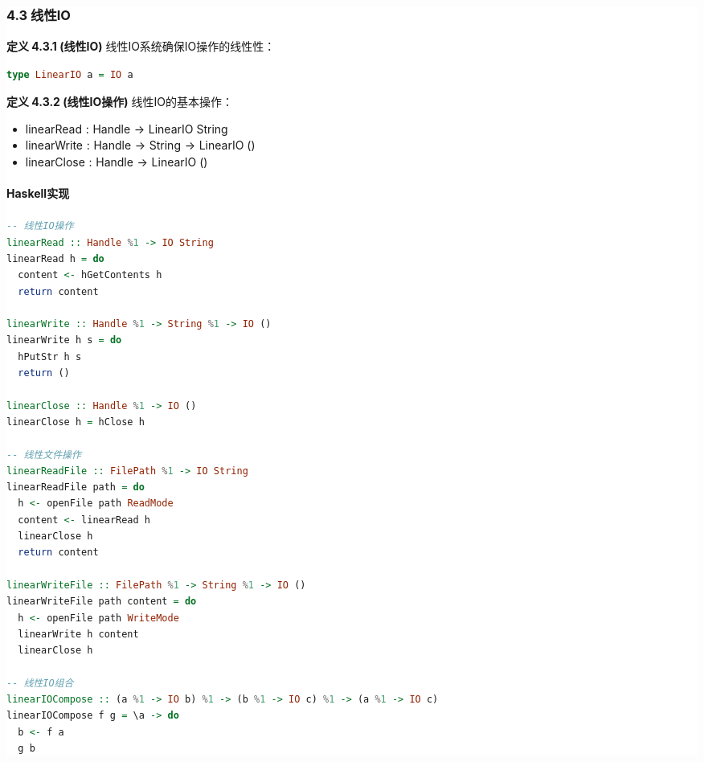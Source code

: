 ```haskell
```

### 4.3 线性IO

**定义 4.3.1 (线性IO)**
线性IO系统确保IO操作的线性性：
```haskell
type LinearIO a = IO a
```

**定义 4.3.2 (线性IO操作)**
线性IO的基本操作：
- $\text{linearRead} : \text{Handle} \rightarrow \text{LinearIO String}$
- $\text{linearWrite} : \text{Handle} \rightarrow \text{String} \rightarrow \text{LinearIO ()}$
- $\text{linearClose} : \text{Handle} \rightarrow \text{LinearIO ()}$

#### Haskell实现

```haskell
-- 线性IO操作
linearRead :: Handle %1 -> IO String
linearRead h = do
  content <- hGetContents h
  return content

linearWrite :: Handle %1 -> String %1 -> IO ()
linearWrite h s = do
  hPutStr h s
  return ()

linearClose :: Handle %1 -> IO ()
linearClose h = hClose h

-- 线性文件操作
linearReadFile :: FilePath %1 -> IO String
linearReadFile path = do
  h <- openFile path ReadMode
  content <- linearRead h
  linearClose h
  return content

linearWriteFile :: FilePath %1 -> String %1 -> IO ()
linearWriteFile path content = do
  h <- openFile path WriteMode
  linearWrite h content
  linearClose h

-- 线性IO组合
linearIOCompose :: (a %1 -> IO b) %1 -> (b %1 -> IO c) %1 -> (a %1 -> IO c)
linearIOCompose f g = \a -> do
  b <- f a
  g b
```
